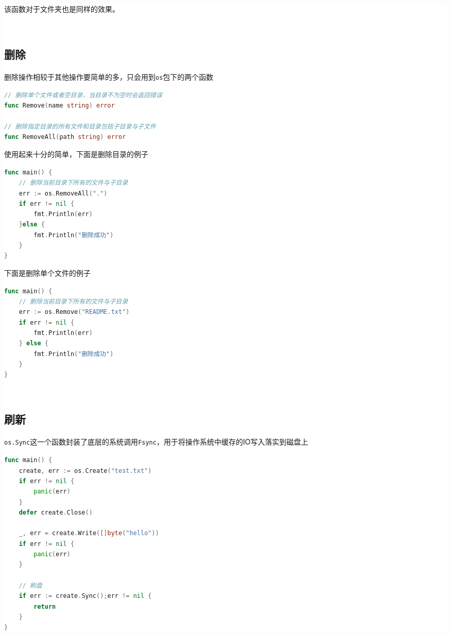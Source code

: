 该函数对于文件夹也是同样的效果。

<br>

## 删除

删除操作相较于其他操作要简单的多，只会用到`os`包下的两个函数

```go
// 删除单个文件或者空目录，当目录不为空时会返回错误
func Remove(name string) error

// 删除指定目录的所有文件和目录包括子目录与子文件
func RemoveAll(path string) error 
```

使用起来十分的简单，下面是删除目录的例子

```go
func main() {
	// 删除当前目录下所有的文件与子目录
	err := os.RemoveAll(".")
	if err != nil {
		fmt.Println(err)
	}else {
		fmt.Println("删除成功")
	}
}
```

下面是删除单个文件的例子

```go
func main() {
	// 删除当前目录下所有的文件与子目录
	err := os.Remove("README.txt")
	if err != nil {
		fmt.Println(err)
	} else {
		fmt.Println("删除成功")
	}
}
```

<br>

## 刷新

`os.Sync`这一个函数封装了底层的系统调用`Fsync`，用于将操作系统中缓存的IO写入落实到磁盘上

```go
func main() {
	create, err := os.Create("test.txt")
	if err != nil {
		panic(err)
	}
	defer create.Close()

	_, err = create.Write([]byte("hello"))
	if err != nil {
		panic(err)
	}

    // 刷盘
	if err := create.Sync();err != nil {
		return
	}
}
```